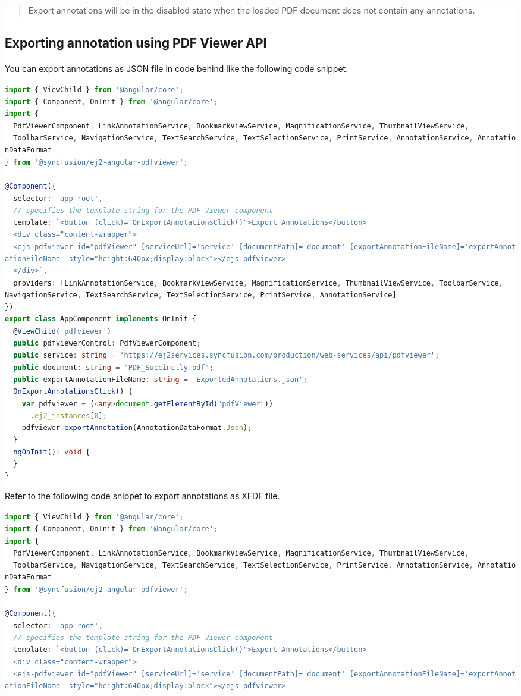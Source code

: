 >Export annotations will be in the disabled state when the loaded PDF document does not contain any annotations.

## Exporting annotation using PDF Viewer API

You can export annotations as JSON file in code behind like the following code snippet.

```typescript
import { ViewChild } from '@angular/core';
import { Component, OnInit } from '@angular/core';
import {
  PdfViewerComponent, LinkAnnotationService, BookmarkViewService, MagnificationService, ThumbnailViewService,
  ToolbarService, NavigationService, TextSearchService, TextSelectionService, PrintService, AnnotationService, AnnotationDataFormat
} from '@syncfusion/ej2-angular-pdfviewer';

@Component({
  selector: 'app-root',
  // specifies the template string for the PDF Viewer component
  template: `<button (click)="OnExportAnnotationsClick()">Export Annotations</button>
  <div class="content-wrapper">
  <ejs-pdfviewer id="pdfViewer" [serviceUrl]='service' [documentPath]='document' [exportAnnotationFileName]='exportAnnotationFileName' style="height:640px;display:block"></ejs-pdfviewer>
  </div>`,
  providers: [LinkAnnotationService, BookmarkViewService, MagnificationService, ThumbnailViewService, ToolbarService,
NavigationService, TextSearchService, TextSelectionService, PrintService, AnnotationService]
})
export class AppComponent implements OnInit {
  @ViewChild('pdfviewer')
  public pdfviewerControl: PdfViewerComponent;
  public service: string = 'https://ej2services.syncfusion.com/production/web-services/api/pdfviewer';
  public document: string = 'PDF_Succinctly.pdf';
  public exportAnnotationFileName: string = 'ExportedAnnotations.json';
  OnExportAnnotationsClick() {
    var pdfviewer = (<any>document.getElementById("pdfViewer"))
      .ej2_instances[0];
    pdfviewer.exportAnnotation(AnnotationDataFormat.Json);
  }
  ngOnInit(): void {
  }
}
```

Refer to the following code snippet to export annotations as XFDF file.

```typescript
import { ViewChild } from '@angular/core';
import { Component, OnInit } from '@angular/core';
import {
  PdfViewerComponent, LinkAnnotationService, BookmarkViewService, MagnificationService, ThumbnailViewService,
  ToolbarService, NavigationService, TextSearchService, TextSelectionService, PrintService, AnnotationService, AnnotationDataFormat
} from '@syncfusion/ej2-angular-pdfviewer';

@Component({
  selector: 'app-root',
  // specifies the template string for the PDF Viewer component
  template: `<button (click)="OnExportAnnotationsClick()">Export Annotations</button>
  <div class="content-wrapper">
  <ejs-pdfviewer id="pdfViewer" [serviceUrl]='service' [documentPath]='document' [exportAnnotationFileName]='exportAnnotationFileName' style="height:640px;display:block"></ejs-pdfviewer>
```